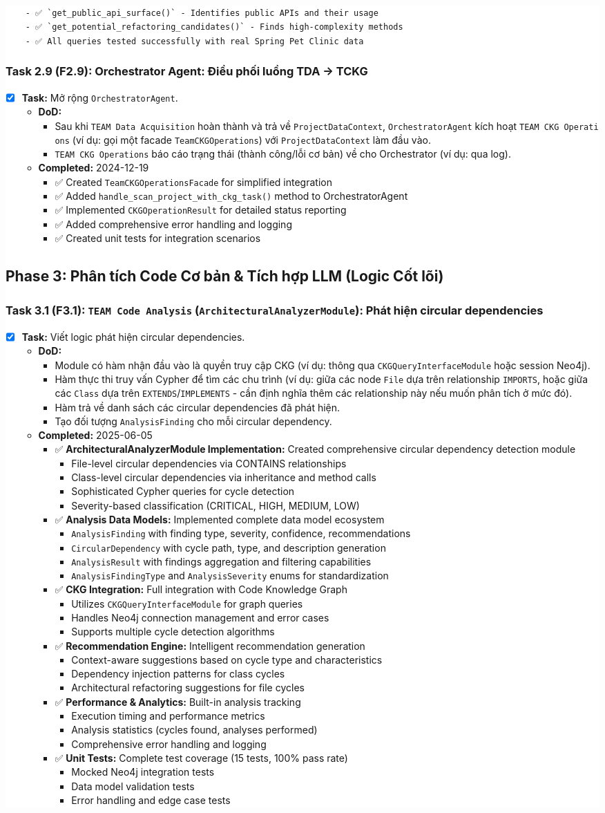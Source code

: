         - ✅ `get_public_api_surface()` - Identifies public APIs and their usage
        - ✅ `get_potential_refactoring_candidates()` - Finds high-complexity methods
        - ✅ All queries tested successfully with real Spring Pet Clinic data

### Task 2.9 (F2.9): Orchestrator Agent: Điều phối luồng TDA -> TCKG
- [x] **Task:** Mở rộng `OrchestratorAgent`.
    - **DoD:**
        - Sau khi `TEAM Data Acquisition` hoàn thành và trả về `ProjectDataContext`, `OrchestratorAgent` kích hoạt `TEAM CKG Operations` (ví dụ: gọi một facade `TeamCKGOperations`) với `ProjectDataContext` làm đầu vào.
        - `TEAM CKG Operations` báo cáo trạng thái (thành công/lỗi cơ bản) về cho Orchestrator (ví dụ: qua log).
    - **Completed:** 2024-12-19
        - ✅ Created `TeamCKGOperationsFacade` for simplified integration
        - ✅ Added `handle_scan_project_with_ckg_task()` method to OrchestratorAgent
        - ✅ Implemented `CKGOperationResult` for detailed status reporting
        - ✅ Added comprehensive error handling and logging
        - ✅ Created unit tests for integration scenarios

## Phase 3: Phân tích Code Cơ bản & Tích hợp LLM (Logic Cốt lõi)

### Task 3.1 (F3.1): `TEAM Code Analysis` (`ArchitecturalAnalyzerModule`): Phát hiện circular dependencies
- [x] **Task:** Viết logic phát hiện circular dependencies.
    - **DoD:**
        - Module có hàm nhận đầu vào là quyền truy cập CKG (ví dụ: thông qua `CKGQueryInterfaceModule` hoặc session Neo4j).
        - Hàm thực thi truy vấn Cypher để tìm các chu trình (ví dụ: giữa các node `File` dựa trên relationship `IMPORTS`, hoặc giữa các `Class` dựa trên `EXTENDS`/`IMPLEMENTS` - cần định nghĩa thêm các relationship này nếu muốn phân tích ở mức đó).
        - Hàm trả về danh sách các circular dependencies đã phát hiện.
        - Tạo đối tượng `AnalysisFinding` cho mỗi circular dependency.
    - **Completed:** 2025-06-05
        - ✅ **ArchitecturalAnalyzerModule Implementation:** Created comprehensive circular dependency detection module
            - File-level circular dependencies via CONTAINS relationships
            - Class-level circular dependencies via inheritance and method calls
            - Sophisticated Cypher queries for cycle detection
            - Severity-based classification (CRITICAL, HIGH, MEDIUM, LOW)
        - ✅ **Analysis Data Models:** Implemented complete data model ecosystem
            - `AnalysisFinding` with finding type, severity, confidence, recommendations
            - `CircularDependency` with cycle path, type, and description generation
            - `AnalysisResult` with findings aggregation and filtering capabilities
            - `AnalysisFindingType` and `AnalysisSeverity` enums for standardization
        - ✅ **CKG Integration:** Full integration with Code Knowledge Graph
            - Utilizes `CKGQueryInterfaceModule` for graph queries
            - Handles Neo4j connection management and error cases
            - Supports multiple cycle detection algorithms
        - ✅ **Recommendation Engine:** Intelligent recommendation generation
            - Context-aware suggestions based on cycle type and characteristics
            - Dependency injection patterns for class cycles
            - Architectural refactoring suggestions for file cycles
        - ✅ **Performance & Analytics:** Built-in analysis tracking
            - Execution timing and performance metrics
            - Analysis statistics (cycles found, analyses performed)
            - Comprehensive error handling and logging
        - ✅ **Unit Tests:** Complete test coverage (15 tests, 100% pass rate)
            - Mocked Neo4j integration tests
            - Data model validation tests
            - Error handling and edge case tests